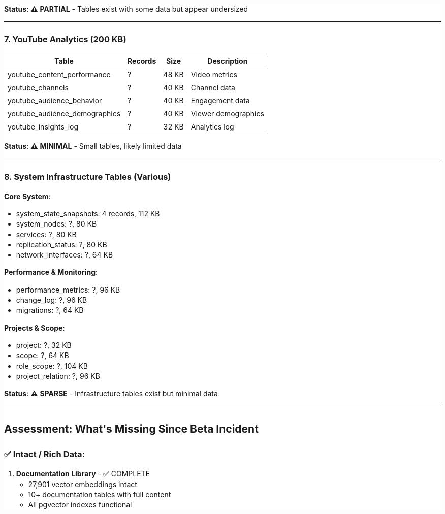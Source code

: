 **Status**: ⚠️ **PARTIAL** - Tables exist with some data but appear undersized

---

### 7. YouTube Analytics (200 KB)

| Table | Records | Size | Description |
|-------|---------|------|-------------|
| youtube_content_performance | ? | 48 KB | Video metrics |
| youtube_channels | ? | 40 KB | Channel data |
| youtube_audience_behavior | ? | 40 KB | Engagement data |
| youtube_audience_demographics | ? | 40 KB | Viewer demographics |
| youtube_insights_log | ? | 32 KB | Analytics log |

**Status**: ⚠️ **MINIMAL** - Small tables, likely limited data

---

### 8. System Infrastructure Tables (Various)

**Core System**:
- system_state_snapshots: 4 records, 112 KB
- system_nodes: ?, 80 KB
- services: ?, 80 KB
- replication_status: ?, 80 KB
- network_interfaces: ?, 64 KB

**Performance & Monitoring**:
- performance_metrics: ?, 96 KB
- change_log: ?, 96 KB
- migrations: ?, 64 KB

**Projects & Scope**:
- project: ?, 32 KB
- scope: ?, 64 KB
- role_scope: ?, 104 KB
- project_relation: ?, 96 KB

**Status**: ⚠️ **SPARSE** - Infrastructure tables exist but minimal data

---

## Assessment: What's Missing Since Beta Incident

### ✅ Intact / Rich Data:

1. **Documentation Library** - ✅ COMPLETE
   - 27,901 vector embeddings intact
   - 10+ documentation tables with full content
   - All pgvector indexes functional

